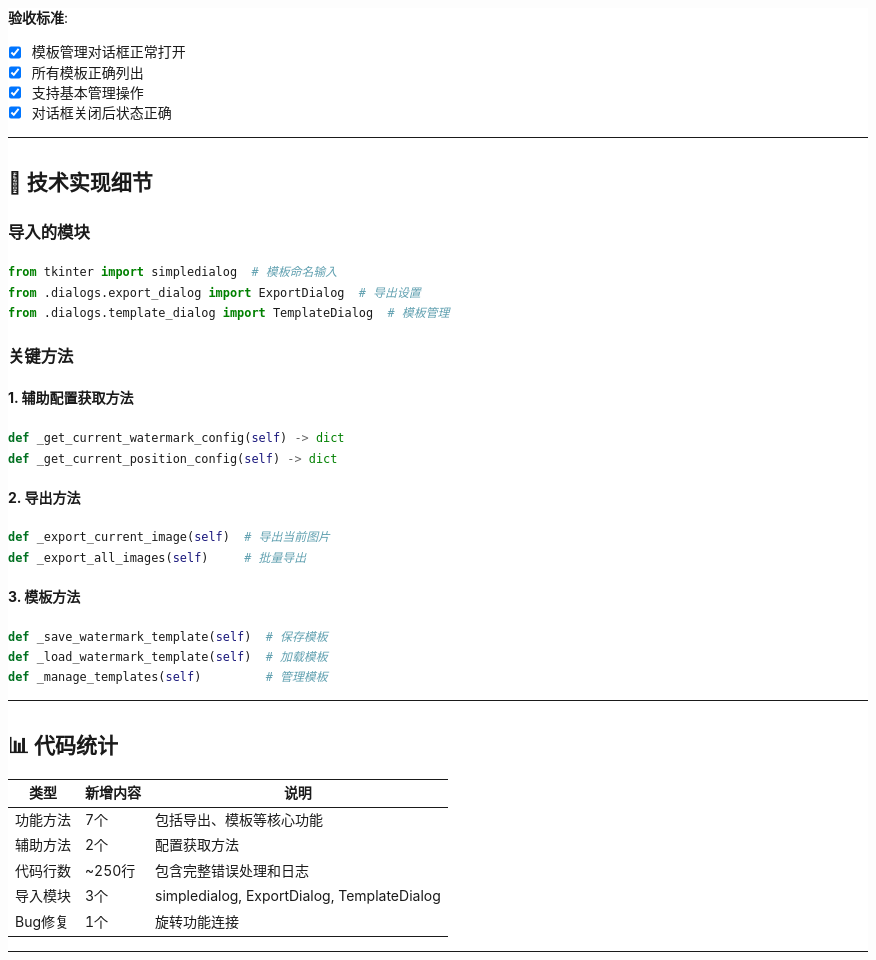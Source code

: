 **验收标准**:

- [x] 模板管理对话框正常打开
- [x] 所有模板正确列出
- [x] 支持基本管理操作
- [x] 对话框关闭后状态正确

---

## 🔧 技术实现细节

### 导入的模块

```python
from tkinter import simpledialog  # 模板命名输入
from .dialogs.export_dialog import ExportDialog  # 导出设置
from .dialogs.template_dialog import TemplateDialog  # 模板管理
```

### 关键方法

#### 1. 辅助配置获取方法

```python
def _get_current_watermark_config(self) -> dict
def _get_current_position_config(self) -> dict
```

#### 2. 导出方法

```python
def _export_current_image(self)  # 导出当前图片
def _export_all_images(self)     # 批量导出
```

#### 3. 模板方法

```python
def _save_watermark_template(self)  # 保存模板
def _load_watermark_template(self)  # 加载模板
def _manage_templates(self)         # 管理模板
```

---

## 📊 代码统计

| 类型 | 新增内容 | 说明 |
|-----|---------|------|
| 功能方法 | 7个 | 包括导出、模板等核心功能 |
| 辅助方法 | 2个 | 配置获取方法 |
| 代码行数 | ~250行 | 包含完整错误处理和日志 |
| 导入模块 | 3个 | simpledialog, ExportDialog, TemplateDialog |
| Bug修复 | 1个 | 旋转功能连接 |

---